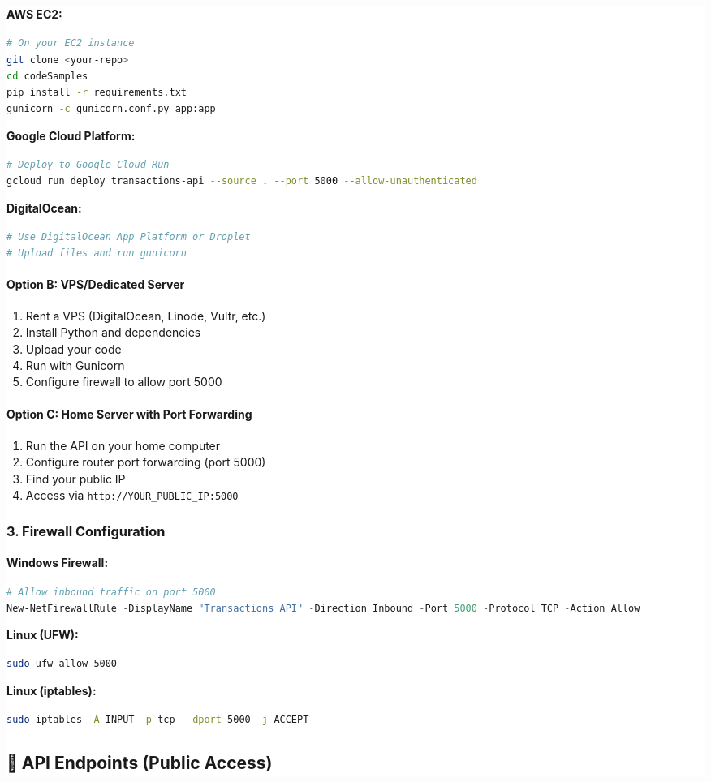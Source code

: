 **AWS EC2:**
```bash
# On your EC2 instance
git clone <your-repo>
cd codeSamples
pip install -r requirements.txt
gunicorn -c gunicorn.conf.py app:app
```

**Google Cloud Platform:**
```bash
# Deploy to Google Cloud Run
gcloud run deploy transactions-api --source . --port 5000 --allow-unauthenticated
```

**DigitalOcean:**
```bash
# Use DigitalOcean App Platform or Droplet
# Upload files and run gunicorn
```

#### Option B: VPS/Dedicated Server
1. Rent a VPS (DigitalOcean, Linode, Vultr, etc.)
2. Install Python and dependencies
3. Upload your code
4. Run with Gunicorn
5. Configure firewall to allow port 5000

#### Option C: Home Server with Port Forwarding
1. Run the API on your home computer
2. Configure router port forwarding (port 5000)
3. Find your public IP
4. Access via `http://YOUR_PUBLIC_IP:5000`

### 3. **Firewall Configuration**

**Windows Firewall:**
```powershell
# Allow inbound traffic on port 5000
New-NetFirewallRule -DisplayName "Transactions API" -Direction Inbound -Port 5000 -Protocol TCP -Action Allow
```

**Linux (UFW):**
```bash
sudo ufw allow 5000
```

**Linux (iptables):**
```bash
sudo iptables -A INPUT -p tcp --dport 5000 -j ACCEPT
```

## 🔗 API Endpoints (Public Access)
